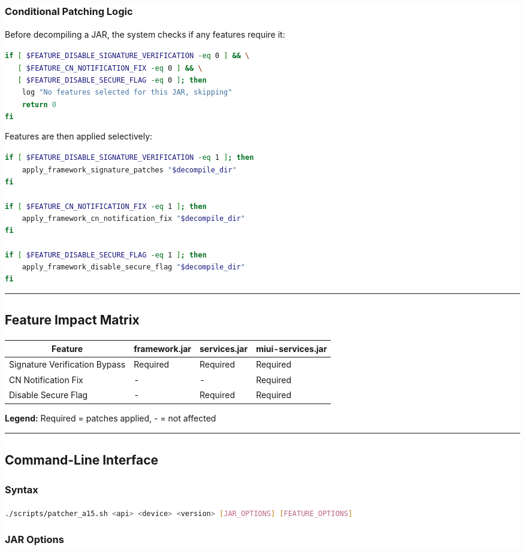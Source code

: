 ### Conditional Patching Logic

Before decompiling a JAR, the system checks if any features require it:

```bash
if [ $FEATURE_DISABLE_SIGNATURE_VERIFICATION -eq 0 ] && \
   [ $FEATURE_CN_NOTIFICATION_FIX -eq 0 ] && \
   [ $FEATURE_DISABLE_SECURE_FLAG -eq 0 ]; then
    log "No features selected for this JAR, skipping"
    return 0
fi
```

Features are then applied selectively:

```bash
if [ $FEATURE_DISABLE_SIGNATURE_VERIFICATION -eq 1 ]; then
    apply_framework_signature_patches "$decompile_dir"
fi

if [ $FEATURE_CN_NOTIFICATION_FIX -eq 1 ]; then
    apply_framework_cn_notification_fix "$decompile_dir"
fi

if [ $FEATURE_DISABLE_SECURE_FLAG -eq 1 ]; then
    apply_framework_disable_secure_flag "$decompile_dir"
fi
```

---

## Feature Impact Matrix

| Feature | framework.jar | services.jar | miui-services.jar |
|---------|---------------|--------------|-------------------|
| Signature Verification Bypass | Required | Required | Required |
| CN Notification Fix | - | - | Required |
| Disable Secure Flag | - | Required | Required |

**Legend:** Required = patches applied, - = not affected

---

## Command-Line Interface

### Syntax

```bash
./scripts/patcher_a15.sh <api> <device> <version> [JAR_OPTIONS] [FEATURE_OPTIONS]
```

### JAR Options
